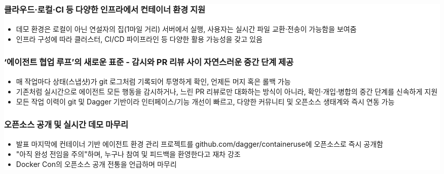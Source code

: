 ### **클라우드·로컬·CI 등 다양한 인프라에서 컨테이너 환경 지원**

- 데모 환경은 로컬이 아닌 연설자의 집(1마일 거리) 서버에서 실행, 사용자는 실시간 파일 교환·전송이 가능함을 보여줌
- 인프라 구성에 따라 클러스터, CI/CD 파이프라인 등 다양한 활용 가능성을 갖고 있음

### **‘에이전트 협업 루프’의 새로운 표준 - 감시와 PR 리뷰 사이 자연스러운 중간 단계 제공**

- 매 작업마다 상태(스냅샷)가 git 로그처럼 기록되어 투명하게 확인, 언제든 머지 혹은 롤백 가능
- 기존처럼 실시간으로 에이전트 모든 행동을 감시하거나, 느린 PR 리뷰로만 대화하는 방식이 아니라, 확인·개입·병합의 중간 단계를 신속하게 지원
- 모든 작업 이력이 git 및 Dagger 기반이라 인터페이스/기능 개선이 빠르고, 다양한 커뮤니티 및 오픈소스 생태계와 즉시 연동 가능

### **오픈소스 공개 및 실시간 데모 마무리**

- 발표 마지막에 컨테이너 기반 에이전트 환경 관리 프로젝트를 github.com/dagger/containeruse에 오픈소스로 즉시 공개함
- "아직 완성 전임을 주의"하며, 누구나 참여 및 피드백을 환영한다고 재차 강조
- Docker Con의 오픈소스 공개 전통을 언급하며 마무리
